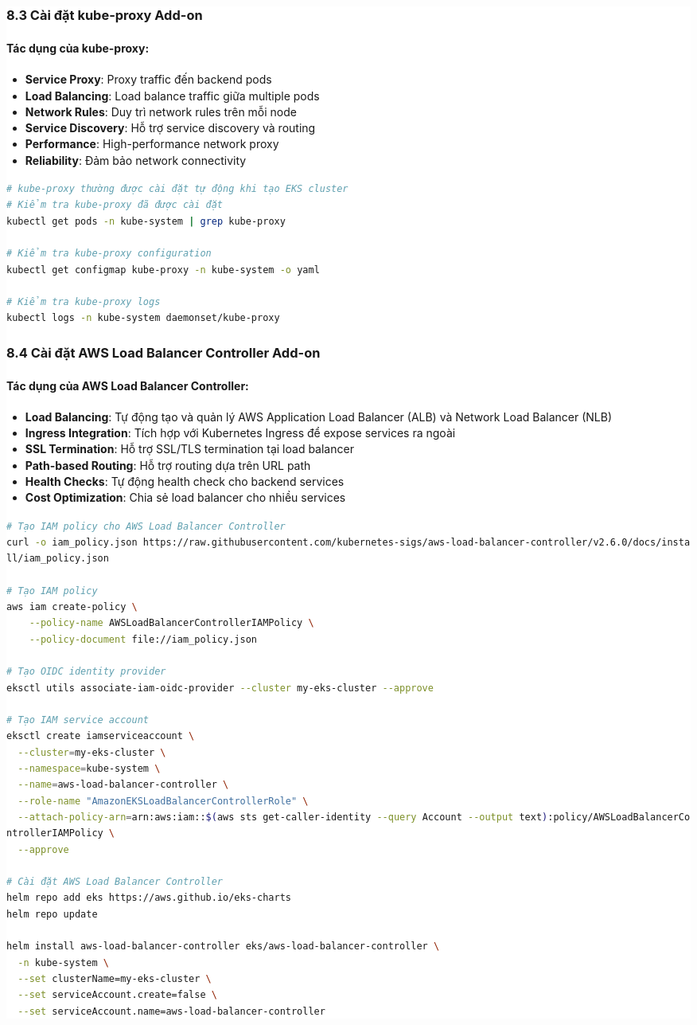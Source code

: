 ### 8.3 Cài đặt kube-proxy Add-on

#### Tác dụng của kube-proxy:
- **Service Proxy**: Proxy traffic đến backend pods
- **Load Balancing**: Load balance traffic giữa multiple pods
- **Network Rules**: Duy trì network rules trên mỗi node
- **Service Discovery**: Hỗ trợ service discovery và routing
- **Performance**: High-performance network proxy
- **Reliability**: Đảm bảo network connectivity

```bash
# kube-proxy thường được cài đặt tự động khi tạo EKS cluster
# Kiểm tra kube-proxy đã được cài đặt
kubectl get pods -n kube-system | grep kube-proxy

# Kiểm tra kube-proxy configuration
kubectl get configmap kube-proxy -n kube-system -o yaml

# Kiểm tra kube-proxy logs
kubectl logs -n kube-system daemonset/kube-proxy
```

### 8.4 Cài đặt AWS Load Balancer Controller Add-on

#### Tác dụng của AWS Load Balancer Controller:
- **Load Balancing**: Tự động tạo và quản lý AWS Application Load Balancer (ALB) và Network Load Balancer (NLB)
- **Ingress Integration**: Tích hợp với Kubernetes Ingress để expose services ra ngoài
- **SSL Termination**: Hỗ trợ SSL/TLS termination tại load balancer
- **Path-based Routing**: Hỗ trợ routing dựa trên URL path
- **Health Checks**: Tự động health check cho backend services
- **Cost Optimization**: Chia sẻ load balancer cho nhiều services
```bash
# Tạo IAM policy cho AWS Load Balancer Controller
curl -o iam_policy.json https://raw.githubusercontent.com/kubernetes-sigs/aws-load-balancer-controller/v2.6.0/docs/install/iam_policy.json

# Tạo IAM policy
aws iam create-policy \
    --policy-name AWSLoadBalancerControllerIAMPolicy \
    --policy-document file://iam_policy.json

# Tạo OIDC identity provider
eksctl utils associate-iam-oidc-provider --cluster my-eks-cluster --approve

# Tạo IAM service account
eksctl create iamserviceaccount \
  --cluster=my-eks-cluster \
  --namespace=kube-system \
  --name=aws-load-balancer-controller \
  --role-name "AmazonEKSLoadBalancerControllerRole" \
  --attach-policy-arn=arn:aws:iam::$(aws sts get-caller-identity --query Account --output text):policy/AWSLoadBalancerControllerIAMPolicy \
  --approve

# Cài đặt AWS Load Balancer Controller
helm repo add eks https://aws.github.io/eks-charts
helm repo update

helm install aws-load-balancer-controller eks/aws-load-balancer-controller \
  -n kube-system \
  --set clusterName=my-eks-cluster \
  --set serviceAccount.create=false \
  --set serviceAccount.name=aws-load-balancer-controller
```